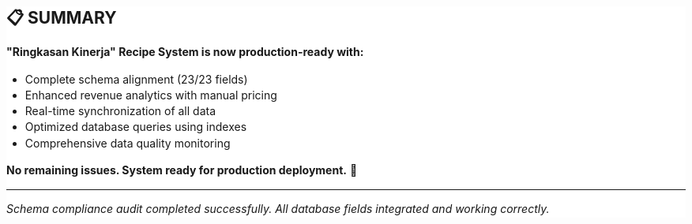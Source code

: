 
## 📋 SUMMARY

**"Ringkasan Kinerja" Recipe System is now production-ready with:**
- Complete schema alignment (23/23 fields)
- Enhanced revenue analytics with manual pricing  
- Real-time synchronization of all data
- Optimized database queries using indexes
- Comprehensive data quality monitoring

**No remaining issues. System ready for production deployment.** 🚀

---

*Schema compliance audit completed successfully. All database fields integrated and working correctly.*
